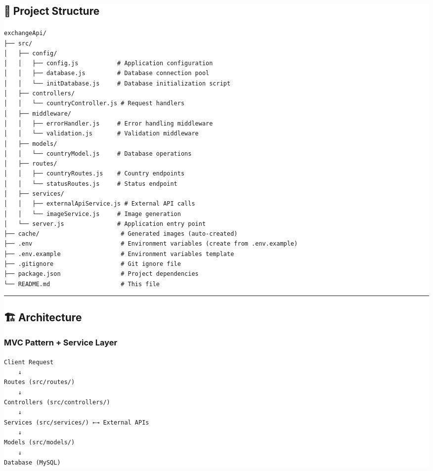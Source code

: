 
## 📁 Project Structure

```
exchangeApi/
├── src/
│   ├── config/
│   │   ├── config.js           # Application configuration
│   │   ├── database.js         # Database connection pool
│   │   └── initDatabase.js     # Database initialization script
│   ├── controllers/
│   │   └── countryController.js # Request handlers
│   ├── middleware/
│   │   ├── errorHandler.js     # Error handling middleware
│   │   └── validation.js       # Validation middleware
│   ├── models/
│   │   └── countryModel.js     # Database operations
│   ├── routes/
│   │   ├── countryRoutes.js    # Country endpoints
│   │   └── statusRoutes.js     # Status endpoint
│   ├── services/
│   │   ├── externalApiService.js # External API calls
│   │   └── imageService.js     # Image generation
│   └── server.js               # Application entry point
├── cache/                       # Generated images (auto-created)
├── .env                         # Environment variables (create from .env.example)
├── .env.example                 # Environment variables template
├── .gitignore                   # Git ignore file
├── package.json                 # Project dependencies
└── README.md                    # This file
```

---

## 🏗️ Architecture

### MVC Pattern + Service Layer

```
Client Request
    ↓
Routes (src/routes/)
    ↓
Controllers (src/controllers/)
    ↓
Services (src/services/) ←→ External APIs
    ↓
Models (src/models/)
    ↓
Database (MySQL)
```
